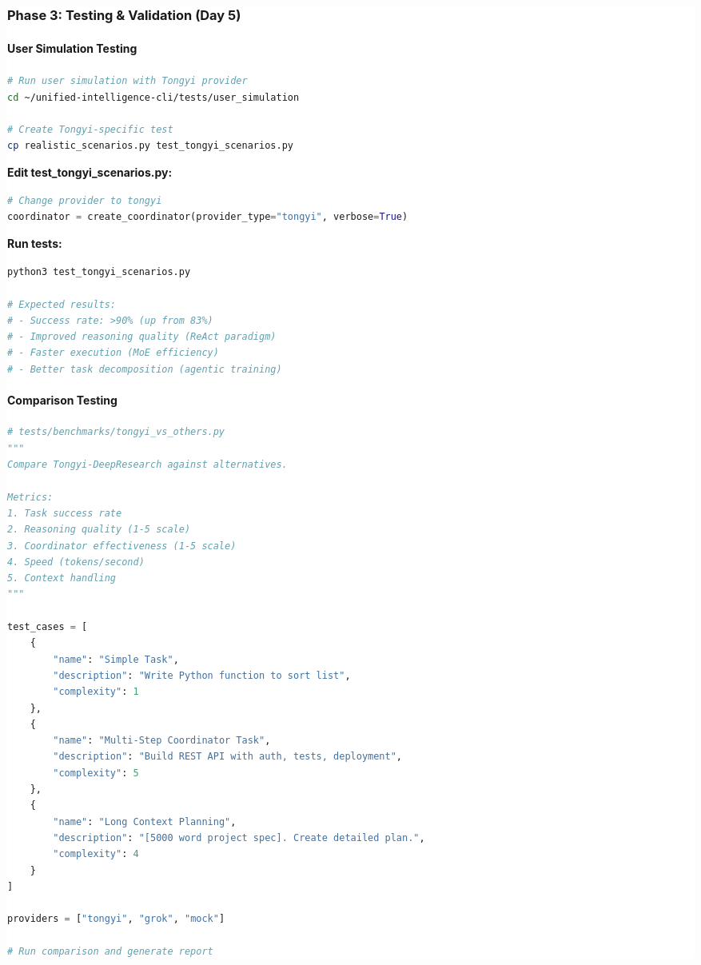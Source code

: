 ### Phase 3: Testing & Validation (Day 5)

#### User Simulation Testing

```bash
# Run user simulation with Tongyi provider
cd ~/unified-intelligence-cli/tests/user_simulation

# Create Tongyi-specific test
cp realistic_scenarios.py test_tongyi_scenarios.py
```

**Edit test_tongyi_scenarios.py:**

```python
# Change provider to tongyi
coordinator = create_coordinator(provider_type="tongyi", verbose=True)
```

**Run tests:**

```bash
python3 test_tongyi_scenarios.py

# Expected results:
# - Success rate: >90% (up from 83%)
# - Improved reasoning quality (ReAct paradigm)
# - Faster execution (MoE efficiency)
# - Better task decomposition (agentic training)
```

#### Comparison Testing

```python
# tests/benchmarks/tongyi_vs_others.py
"""
Compare Tongyi-DeepResearch against alternatives.

Metrics:
1. Task success rate
2. Reasoning quality (1-5 scale)
3. Coordinator effectiveness (1-5 scale)
4. Speed (tokens/second)
5. Context handling
"""

test_cases = [
    {
        "name": "Simple Task",
        "description": "Write Python function to sort list",
        "complexity": 1
    },
    {
        "name": "Multi-Step Coordinator Task",
        "description": "Build REST API with auth, tests, deployment",
        "complexity": 5
    },
    {
        "name": "Long Context Planning",
        "description": "[5000 word project spec]. Create detailed plan.",
        "complexity": 4
    }
]

providers = ["tongyi", "grok", "mock"]

# Run comparison and generate report
```